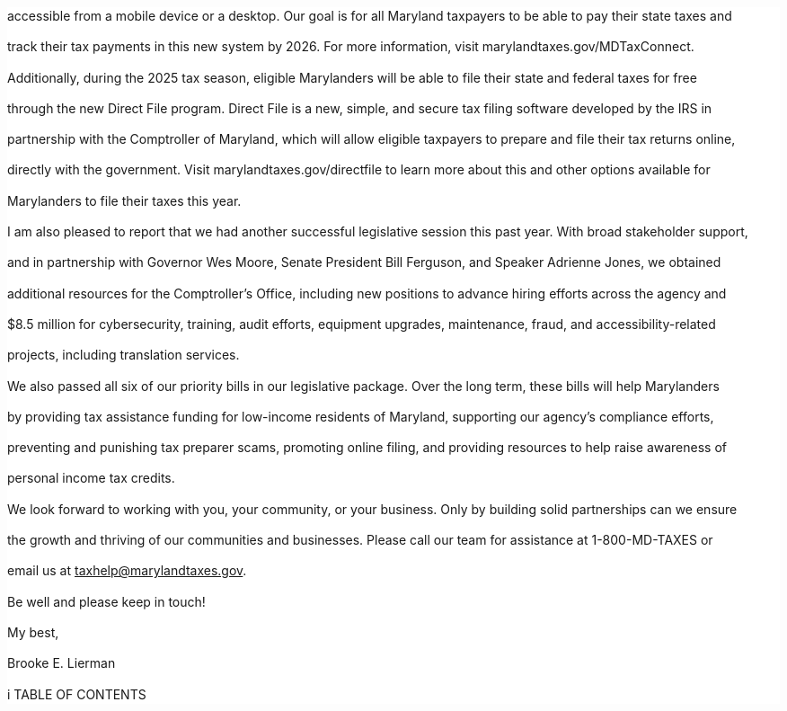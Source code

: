 accessible from a mobile device or a desktop. Our goal is for all Maryland taxpayers to be able to pay their state taxes and

track their tax payments in this new system by 2026. For more information, visit marylandtaxes.gov/MDTaxConnect.

Additionally, during the 2025 tax season, eligible Marylanders will be able to file their state and federal taxes for free

through the new Direct File program. Direct File is a new, simple, and secure tax filing software developed by the IRS in

partnership with the Comptroller of Maryland, which will allow eligible taxpayers to prepare and file their tax returns online,

directly with the government. Visit marylandtaxes.gov/directfile to learn more about this and other options available for

Marylanders to file their taxes this year.

I am also pleased to report that we had another successful legislative session this past year. With broad stakeholder support,

and in partnership with Governor Wes Moore, Senate President Bill Ferguson, and Speaker Adrienne Jones, we obtained

additional resources for the Comptroller’s Office, including new positions to advance hiring efforts across the agency and

$8.5 million for cybersecurity, training, audit efforts, equipment upgrades, maintenance, fraud, and accessibility-related

projects, including translation services.

We also passed all six of our priority bills in our legislative package. Over the long term, these bills will help Marylanders

by providing tax assistance funding for low-income residents of Maryland, supporting our agency’s compliance efforts,

preventing and punishing tax preparer scams, promoting online filing, and providing resources to help raise awareness of

personal income tax credits.

We look forward to working with you, your community, or your business. Only by building solid partnerships can we ensure

the growth and thriving of our communities and businesses. Please call our team for assistance at 1-800-MD-TAXES or

email us at taxhelp@marylandtaxes.gov.

Be well and please keep in touch!

My best,

Brooke E. Lierman

i
TABLE OF CONTENTS
